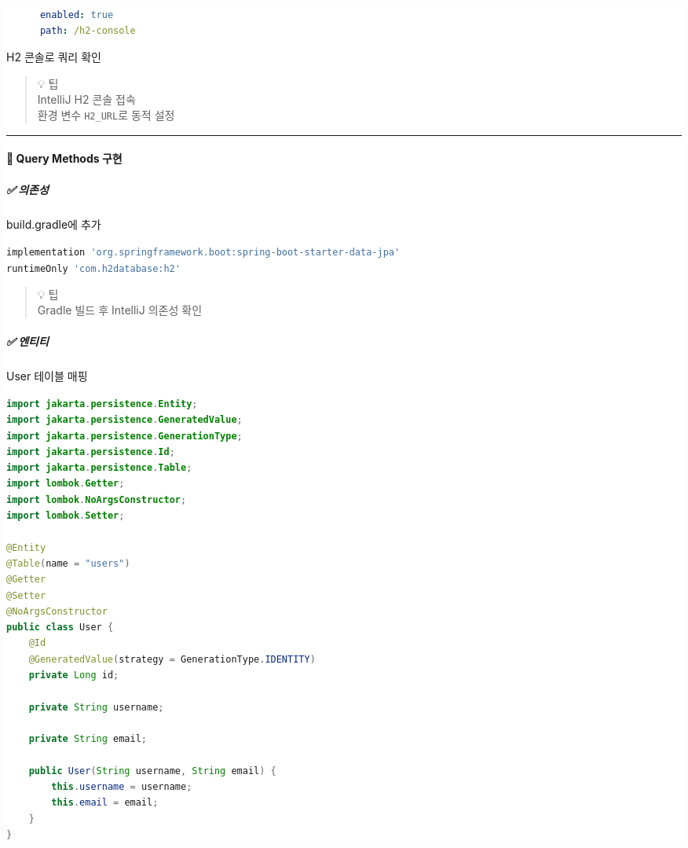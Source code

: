 ```yaml
      enabled: true
      path: /h2-console
```

H2 콘솔로 쿼리 확인  

> 💡 팁  
> IntelliJ H2 콘솔 접속  
> 환경 변수 `H2_URL`로 동적 설정  

---
#### 📌 Query Methods 구현

##### ✅ 의존성
build.gradle에 추가  
```groovy
implementation 'org.springframework.boot:spring-boot-starter-data-jpa'
runtimeOnly 'com.h2database:h2'
```

> 💡 팁  
> Gradle 빌드 후 IntelliJ 의존성 확인  

##### ✅ 엔티티
User 테이블 매핑  
```java
import jakarta.persistence.Entity;
import jakarta.persistence.GeneratedValue;
import jakarta.persistence.GenerationType;
import jakarta.persistence.Id;
import jakarta.persistence.Table;
import lombok.Getter;
import lombok.NoArgsConstructor;
import lombok.Setter;

@Entity
@Table(name = "users")
@Getter
@Setter
@NoArgsConstructor
public class User {
    @Id
    @GeneratedValue(strategy = GenerationType.IDENTITY)
    private Long id;

    private String username;

    private String email;

    public User(String username, String email) {
        this.username = username;
        this.email = email;
    }
}
```
